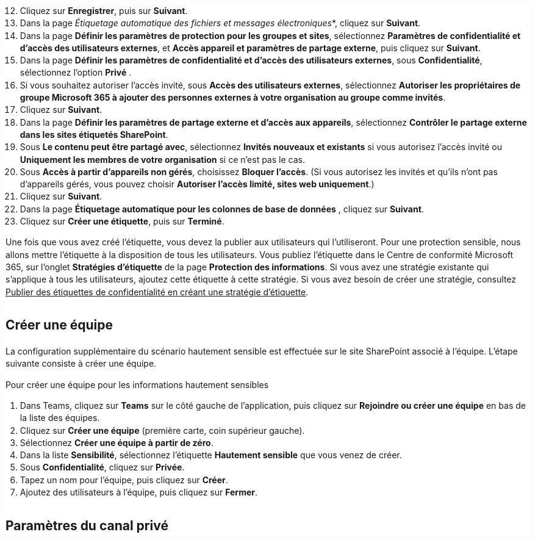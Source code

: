 12.  Cliquez sur **Enregistrer**, puis sur **Suivant**.
13. Dans la page *Étiquetage automatique des fichiers et messages électroniques**, cliquez sur **Suivant**.
14. Dans la page **Définir les paramètres de protection pour les groupes et sites**, sélectionnez **Paramètres de confidentialité et d’accès des utilisateurs externes**, et **Accès appareil et paramètres de partage externe**, puis cliquez sur **Suivant**.
15. Dans la page **Définir les paramètres de confidentialité et d’accès des utilisateurs externes**, sous **Confidentialité**, sélectionnez l’option **Privé** .
16. Si vous souhaitez autoriser l’accès invité, sous **Accès des utilisateurs externes**, sélectionnez **Autoriser les propriétaires de groupe Microsoft 365 à ajouter des personnes externes à votre organisation au groupe comme invités**.
17. Cliquez sur **Suivant**.
18. Dans la page **Définir les paramètres de partage externe et d’accès aux appareils**, sélectionnez **Contrôler le partage externe dans les sites étiquetés SharePoint**.
19. Sous **Le contenu peut être partagé avec**, sélectionnez **Invités nouveaux et existants** si vous autorisez l’accès invité ou **Uniquement les membres de votre organisation** si ce n’est pas le cas.
20. Sous **Accès à partir d’appareils non gérés**, choisissez **Bloquer l’accès**. (Si vous autorisez les invités et qu’ils n’ont pas d’appareils gérés, vous pouvez choisir **Autoriser l’accès limité, sites web uniquement**.)
21. Cliquez sur **Suivant**.
22. Dans la page **Étiquetage automatique pour les colonnes de base de données** , cliquez sur **Suivant**.
23. Cliquez sur **Créer une étiquette**, puis sur **Terminé**.

Une fois que vous avez créé l’étiquette, vous devez la publier aux utilisateurs qui l’utiliseront. Pour une protection sensible, nous allons mettre l’étiquette à la disposition de tous les utilisateurs. Vous publiez l’étiquette dans le Centre de conformité Microsoft 365, sur l’onglet **Stratégies d’étiquette** de la page **Protection des informations**. Si vous avez une stratégie existante qui s’applique à tous les utilisateurs, ajoutez cette étiquette à cette stratégie. Si vous avez besoin de créer une stratégie, consultez [Publier des étiquettes de confidentialité en créant une stratégie d’étiquette](../compliance/create-sensitivity-labels.md#publish-sensitivity-labels-by-creating-a-label-policy).

## <a name="create-a-team"></a>Créer une équipe

La configuration supplémentaire du scénario hautement sensible est effectuée sur le site SharePoint associé à l’équipe. L’étape suivante consiste à créer une équipe.

Pour créer une équipe pour les informations hautement sensibles
1. Dans Teams, cliquez sur **Teams** sur le côté gauche de l’application, puis cliquez sur **Rejoindre ou créer une équipe** en bas de la liste des équipes.
2. Cliquez sur **Créer une équipe** (première carte, coin supérieur gauche).
3. Sélectionnez **Créer une équipe à partir de zéro**.
4. Dans la liste **Sensibilité**, sélectionnez l’étiquette **Hautement sensible** que vous venez de créer.
5. Sous **Confidentialité**, cliquez sur **Privée**.
6. Tapez un nom pour l’équipe, puis cliquez sur **Créer**.
7. Ajoutez des utilisateurs à l’équipe, puis cliquez sur **Fermer**.

## <a name="private-channel-settings"></a>Paramètres du canal privé
